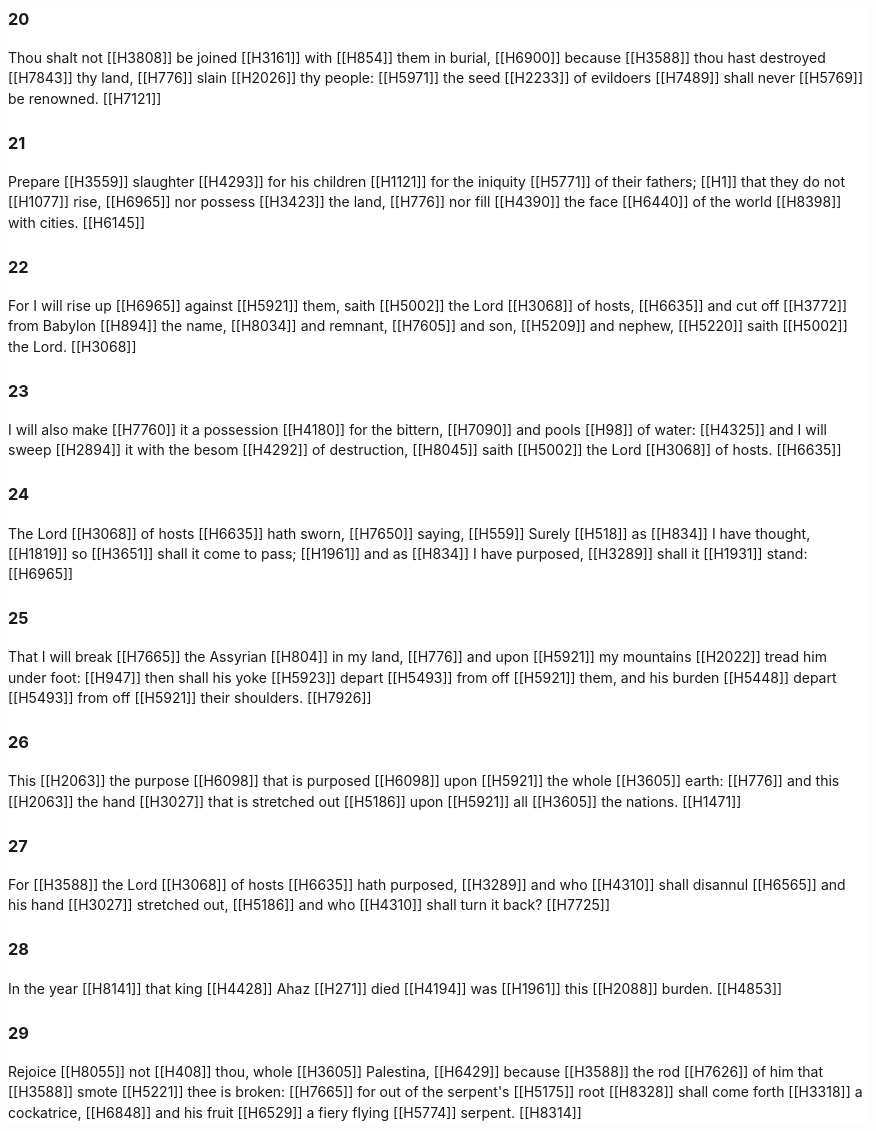 ### 20
Thou shalt not [[H3808]] be joined [[H3161]] with [[H854]] them in burial, [[H6900]] because [[H3588]] thou hast destroyed [[H7843]] thy land, [[H776]] slain [[H2026]] thy people: [[H5971]] the seed [[H2233]] of evildoers [[H7489]] shall never [[H5769]] be renowned. [[H7121]]

### 21
Prepare [[H3559]] slaughter [[H4293]] for his children [[H1121]] for the iniquity [[H5771]] of their fathers; [[H1]] that they do not [[H1077]] rise, [[H6965]] nor possess [[H3423]] the land, [[H776]] nor fill [[H4390]] the face [[H6440]] of the world [[H8398]] with cities. [[H6145]]

### 22
For I will rise up [[H6965]] against [[H5921]] them, saith [[H5002]] the Lord [[H3068]] of hosts, [[H6635]] and cut off [[H3772]] from Babylon [[H894]] the name, [[H8034]] and remnant, [[H7605]] and son, [[H5209]] and nephew, [[H5220]] saith [[H5002]] the Lord. [[H3068]]

### 23
I will also make [[H7760]] it a possession [[H4180]] for the bittern, [[H7090]] and pools [[H98]] of water: [[H4325]] and I will sweep [[H2894]] it with the besom [[H4292]] of destruction, [[H8045]] saith [[H5002]] the Lord [[H3068]] of hosts. [[H6635]]

### 24
The Lord [[H3068]] of hosts [[H6635]] hath sworn, [[H7650]] saying, [[H559]] Surely [[H518]] as [[H834]] I have thought, [[H1819]] so [[H3651]] shall it come to pass; [[H1961]] and as [[H834]] I have purposed, [[H3289]] shall it [[H1931]] stand: [[H6965]]

### 25
That I will break [[H7665]] the Assyrian [[H804]] in my land, [[H776]] and upon [[H5921]] my mountains [[H2022]] tread him under foot: [[H947]] then shall his yoke [[H5923]] depart [[H5493]] from off [[H5921]] them, and his burden [[H5448]] depart [[H5493]] from off [[H5921]] their shoulders. [[H7926]]

### 26
This [[H2063]] the purpose [[H6098]] that is purposed [[H6098]] upon [[H5921]] the whole [[H3605]] earth: [[H776]] and this [[H2063]] the hand [[H3027]] that is stretched out [[H5186]] upon [[H5921]] all [[H3605]] the nations. [[H1471]]

### 27
For [[H3588]] the Lord [[H3068]] of hosts [[H6635]] hath purposed, [[H3289]] and who [[H4310]] shall disannul [[H6565]] and his hand [[H3027]] stretched out, [[H5186]] and who [[H4310]] shall turn it back? [[H7725]]

### 28
In the year [[H8141]] that king [[H4428]] Ahaz [[H271]] died [[H4194]] was [[H1961]] this [[H2088]] burden. [[H4853]]

### 29
Rejoice [[H8055]] not [[H408]] thou, whole [[H3605]] Palestina, [[H6429]] because [[H3588]] the rod [[H7626]] of him that [[H3588]] smote [[H5221]] thee is broken: [[H7665]] for out of the serpent's [[H5175]] root [[H8328]] shall come forth [[H3318]] a cockatrice, [[H6848]] and his fruit [[H6529]] a fiery flying [[H5774]] serpent. [[H8314]]
